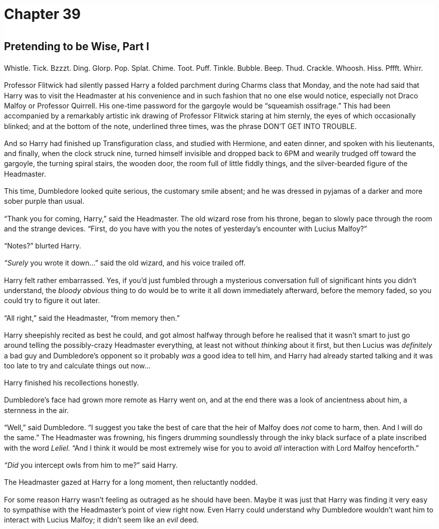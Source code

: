 # Chapter 39
## Pretending to be Wise, Part Ⅰ

Whistle. Tick. Bzzzt. Ding. Glorp. Pop. Splat. Chime. Toot. Puff. Tinkle. Bubble. Beep. Thud. Crackle. Whoosh. Hiss. Pffft. Whirr.

Professor Flitwick had silently passed Harry a folded parchment during Charms class that Monday, and the note had said that Harry was to visit the Headmaster at his convenience and in such fashion that no one else would notice, especially not Draco Malfoy or Professor Quirrell. His one-time password for the gargoyle would be “squeamish ossifrage.” This had been accompanied by a remarkably artistic ink drawing of Professor Flitwick staring at him sternly, the eyes of which occasionally blinked; and at the bottom of the note, underlined three times, was the phrase DON’T GET INTO TROUBLE.

And so Harry had finished up Transfiguration class, and studied with Hermione, and eaten dinner, and spoken with his lieutenants, and finally, when the clock struck nine, turned himself invisible and dropped back to 6PM and wearily trudged off toward the gargoyle, the turning spiral stairs, the wooden door, the room full of little fiddly things, and the silver-bearded figure of the Headmaster.

This time, Dumbledore looked quite serious, the customary smile absent; and he was dressed in pyjamas of a darker and more sober purple than usual.

“Thank you for coming, Harry,” said the Headmaster. The old wizard rose from his throne, began to slowly pace through the room and the strange devices. “First, do you have with you the notes of yesterday’s encounter with Lucius Malfoy?”

“Notes?” blurted Harry.

*“Surely* you wrote it down…” said the old wizard, and his voice trailed off.

Harry felt rather embarrassed. Yes, if you’d just fumbled through a mysterious conversation full of significant hints you didn’t understand, the *bloody obvious* thing to do would be to write it all down immediately afterward, before the memory faded, so you could try to figure it out later.

“All right,” said the Headmaster, “from memory then.”

Harry sheepishly recited as best he could, and got almost halfway through before he realised that it wasn’t smart to just go around telling the possibly-crazy Headmaster everything, at least not without *thinking* about it first, but then Lucius was *definitely* a bad guy and Dumbledore’s opponent so it probably *was* a good idea to tell him, and Harry had already started talking and it was too late to try and calculate things out now…

Harry finished his recollections honestly.

Dumbledore’s face had grown more remote as Harry went on, and at the end there was a look of ancientness about him, a sternness in the air.

“Well,” said Dumbledore. “I suggest you take the best of care that the heir of Malfoy does *not* come to harm, then. And I will do the same.” The Headmaster was frowning, his fingers drumming soundlessly through the inky black surface of a plate inscribed with the word *Leliel.* “And I think it would be most extremely wise for you to avoid *all* interaction with Lord Malfoy henceforth.”

*“Did* you intercept owls from him to me?” said Harry.

The Headmaster gazed at Harry for a long moment, then reluctantly nodded.

For some reason Harry wasn’t feeling as outraged as he should have been. Maybe it was just that Harry was finding it very easy to sympathise with the Headmaster’s point of view right now. Even Harry could understand why Dumbledore wouldn’t want him to interact with Lucius Malfoy; it didn’t seem like an *evil* deed.
